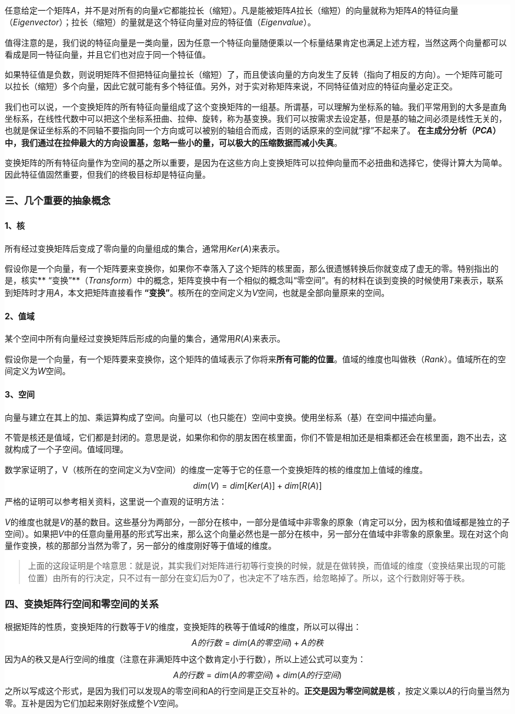 任意给定一个矩阵$A$，并不是对所有的向量$x$它都能拉长（缩短）。凡是能被矩阵$A$拉长（缩短）的向量就称为矩阵$A$的特征向量（$Eigenvector$）；拉长（缩短）的量就是这个特征向量对应的特征值（$Eigenvalue$）。

值得注意的是，我们说的特征向量是一类向量，因为任意一个特征向量随便乘以一个标量结果肯定也满足上述方程，当然这两个向量都可以看成是同一特征向量，并且它们也对应于同一个特征值。

如果特征值是负数，则说明矩阵不但把特征向量拉长（缩短）了，而且使该向量的方向发生了反转（指向了相反的方向）。一个矩阵可能可以拉长（缩短）多个向量，因此它就可能有多个特征值。另外，对于实对称矩阵来说，不同特征值对应的特征向量必定正交。

我们也可以说，一个变换矩阵的所有特征向量组成了这个变换矩阵的一组基。所谓基，可以理解为坐标系的轴。我们平常用到的大多是直角坐标系，在线性代数中可以把这个坐标系扭曲、拉伸、旋转，称为基变换。我们可以按需求去设定基，但是基的轴之间必须是线性无关的，也就是保证坐标系的不同轴不要指向同一个方向或可以被别的轴组合而成，否则的话原来的空间就“撑”不起来了。
**在主成分分析（$PCA$）中，我们通过在拉伸最大的方向设置基，忽略一些小的量，可以极大的压缩数据而减小失真**。

变换矩阵的所有特征向量作为空间的基之所以重要，是因为在这些方向上变换矩阵可以拉伸向量而不必扭曲和选择它，使得计算大为简单。因此特征值固然重要，但我们的终极目标却是特征向量。

### 三、几个重要的抽象概念

#### 1、核

所有经过变换矩阵后变成了零向量的向量组成的集合，通常用$Ker(A)$来表示。

假设你是一个向量，有一个矩阵要来变换你，如果你不幸落入了这个矩阵的核里面，那么很遗憾转换后你就变成了虚无的零。特别指出的是，核实**
“变换”**（$Transform$）中的概念，矩阵变换中有一个相似的概念叫“零空间”。有的材料在谈到变换的时候使用$T$来表示，联系到矩阵时才用$A$，本文把矩阵直接看作
**“变换”**。核所在的空间定义为$V$空间，也就是全部向量原来的空间。

#### 2、值域

某个空间中所有向量经过变换矩阵后形成的向量的集合，通常用$R(A)$来表示。

假设你是一个向量，有一个矩阵要来变换你，这个矩阵的值域表示了你将来**所有可能的位置**。值域的维度也叫做秩（$Rank$）。值域所在的空间定义为$W$空间。

#### 3、空间

向量与建立在其上的加、乘运算构成了空间。向量可以（也只能在）空间中变换。使用坐标系（基）在空间中描述向量。

不管是核还是值域，它们都是封闭的。意思是说，如果你和你的朋友困在核里面，你们不管是相加还是相乘都还会在核里面，跑不出去，这就构成了一个子空间。值域同理。

数学家证明了，V（核所在的空间定义为V空间）的维度一定等于它的任意一个变换矩阵的核的维度加上值域的维度。
$$
dim(V) = dim[Ker(A)] + dim[R(A)] \tag{3}
$$
严格的证明可以参考相关资料，这里说一个直观的证明方法：

$V$的维度也就是$V$的基的数目。这些基分为两部分，一部分在核中，一部分是值域中非零象的原象（肯定可以分，因为核和值域都是独立的子空间）。如果把$V$中的任意向量用基的形式写出来，那么这个向量必然也是一部分在核中，另一部分在值域中非零象的原象里。现在对这个向量作变换，核的那部分当然为零了，另一部分的维度刚好等于值域的维度。

> 上面的这段证明是个啥意思：就是说，其实我们对矩阵进行初等行变换的时候，就是在做转换，而值域的维度（变换结果出现的可能位置）由所有的行决定，只不过有一部分在变幻后为0了，也决定不了啥东西，给忽略掉了。所以，这个行数刚好等于秩。

### 四、变换矩阵行空间和零空间的关系

根据矩阵的性质，变换矩阵的行数等于$V$的维度，变换矩阵的秩等于值域$R$的维度，所以可以得出：
$$
A的行数 = dim(A的零空间) + A的秩
$$
因为A的秩又是A行空间的维度（注意在非满矩阵中这个数肯定小于行数），所以上述公式可以变为：
$$
A的行数 = dim(A的零空间)+dim(A的行空间)
$$
之所以写成这个形式，是因为我们可以发现A的零空间和A的行空间是正交互补的。**正交是因为零空间就是核**
，按定义乘以$A$的行向量当然为零。互补是因为它们加起来刚好张成整个$V$空间。
